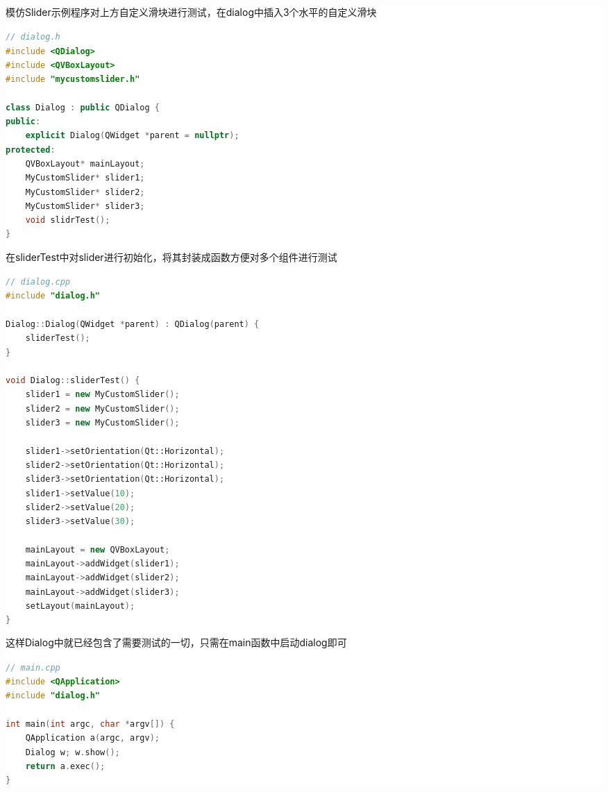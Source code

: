 模仿Slider示例程序对上方自定义滑块进行测试，在dialog中插入3个水平的自定义滑块

```c++
// dialog.h
#include <QDialog>
#include <QVBoxLayout>
#include "mycustomslider.h"

class Dialog : public QDialog {
public:
	explicit Dialog(QWidget *parent = nullptr);
protected:
	QVBoxLayout* mainLayout;
	MyCustomSlider* slider1;
	MyCustomSlider* slider2;
	MyCustomSlider* slider3;
	void slidrTest();
}
```

在sliderTest中对slider进行初始化，将其封装成函数方便对多个组件进行测试

```c++
// dialog.cpp
#include "dialog.h"

Dialog::Dialog(QWidget *parent) : QDialog(parent) {
	sliderTest();
}

void Dialog::sliderTest() {
	slider1 = new MyCustomSlider();
	slider2 = new MyCustomSlider();
	slider3 = new MyCustomSlider();
	
	slider1->setOrientation(Qt::Horizontal);
	slider2->setOrientation(Qt::Horizontal);
	slider3->setOrientation(Qt::Horizontal);
	slider1->setValue(10);
	slider2->setValue(20);
	slider3->setValue(30);
	
	mainLayout = new QVBoxLayout;
	mainLayout->addWidget(slider1);
	mainLayout->addWidget(slider2);
	mainLayout->addWidget(slider3);
	setLayout(mainLayout);
}
```

这样Dialog中就已经包含了需要测试的一切，只需在main函数中启动dialog即可

```c++
// main.cpp
#include <QApplication>
#include "dialog.h"

int main(int argc, char *argv[]) {
	QApplication a(argc, argv);
	Dialog w; w.show();
	return a.exec();
}
```
